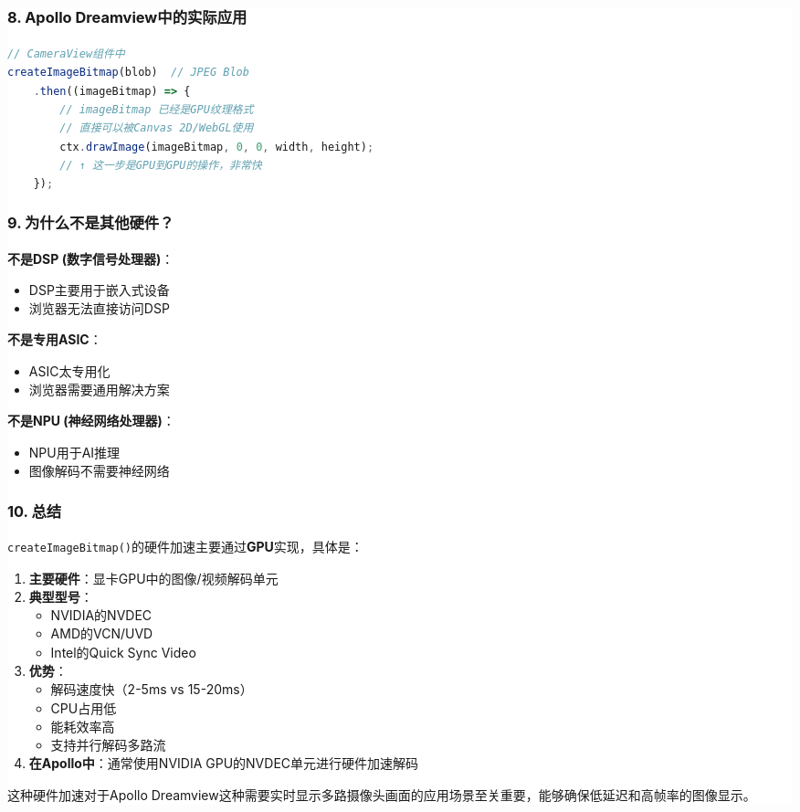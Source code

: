 ### 8. **Apollo Dreamview中的实际应用**

```typescript
// CameraView组件中
createImageBitmap(blob)  // JPEG Blob
    .then((imageBitmap) => {
        // imageBitmap 已经是GPU纹理格式
        // 直接可以被Canvas 2D/WebGL使用
        ctx.drawImage(imageBitmap, 0, 0, width, height);
        // ↑ 这一步是GPU到GPU的操作，非常快
    });
```

### 9. **为什么不是其他硬件？**

**不是DSP (数字信号处理器)**：
- DSP主要用于嵌入式设备
- 浏览器无法直接访问DSP

**不是专用ASIC**：
- ASIC太专用化
- 浏览器需要通用解决方案

**不是NPU (神经网络处理器)**：
- NPU用于AI推理
- 图像解码不需要神经网络

### 10. **总结**

`createImageBitmap()`的硬件加速主要通过**GPU**实现，具体是：

1. **主要硬件**：显卡GPU中的图像/视频解码单元
2. **典型型号**：
   - NVIDIA的NVDEC
   - AMD的VCN/UVD
   - Intel的Quick Sync Video
3. **优势**：
   - 解码速度快（2-5ms vs 15-20ms）
   - CPU占用低
   - 能耗效率高
   - 支持并行解码多路流
4. **在Apollo中**：通常使用NVIDIA GPU的NVDEC单元进行硬件加速解码

这种硬件加速对于Apollo Dreamview这种需要实时显示多路摄像头画面的应用场景至关重要，能够确保低延迟和高帧率的图像显示。